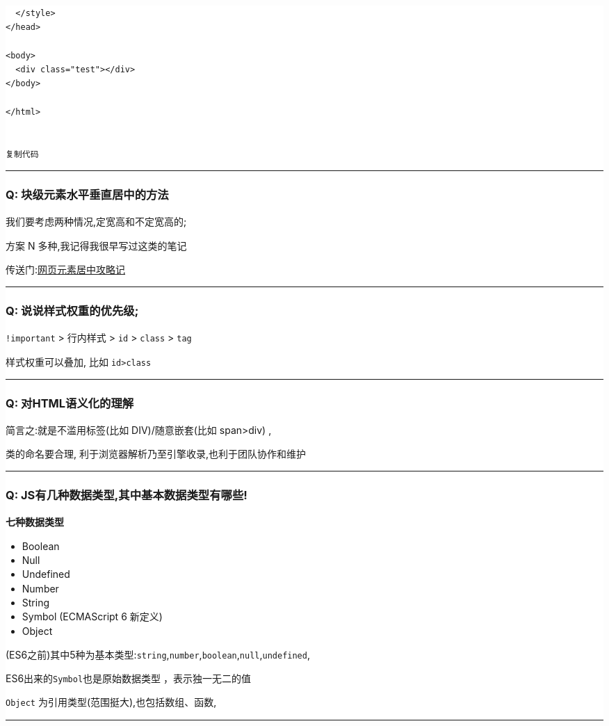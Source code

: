       </style>
    </head>
    
    <body>
      <div class="test"></div>
    </body>
    
    </html>
    
    
    复制代码

* * *

### Q: 块级元素水平垂直居中的方法

我们要考虑两种情况,定宽高和不定宽高的;

方案 N 多种,我记得我很早写过这类的笔记

传送门:[网页元素居中攻略记](https://link.juejin.im?target=http%3A%2F%2Fblog.csdn.net%2Fcolumn%2Fdetails%2Fcenter-layout.html)

* * *

### Q: 说说样式权重的优先级;

`!important` > 行内样式 \> `id` \> `class` \> `tag`

样式权重可以叠加, 比如 `id>class`

* * *

### Q: 对HTML语义化的理解

简言之:就是不滥用标签(比如 DIV)/随意嵌套(比如 span>div) ,

类的命名要合理, 利于浏览器解析乃至引擎收录,也利于团队协作和维护

* * *

### Q: JS有几种数据类型,其中基本数据类型有哪些!

**七种数据类型**

*   Boolean
*   Null
*   Undefined
*   Number
*   String
*   Symbol (ECMAScript 6 新定义)
*   Object

(ES6之前)其中5种为基本类型:`string`,`number`,`boolean`,`null`,`undefined`,

ES6出来的`Symbol`也是原始数据类型 ，表示独一无二的值

`Object` 为引用类型(范围挺大),也包括数组、函数,

* * *
